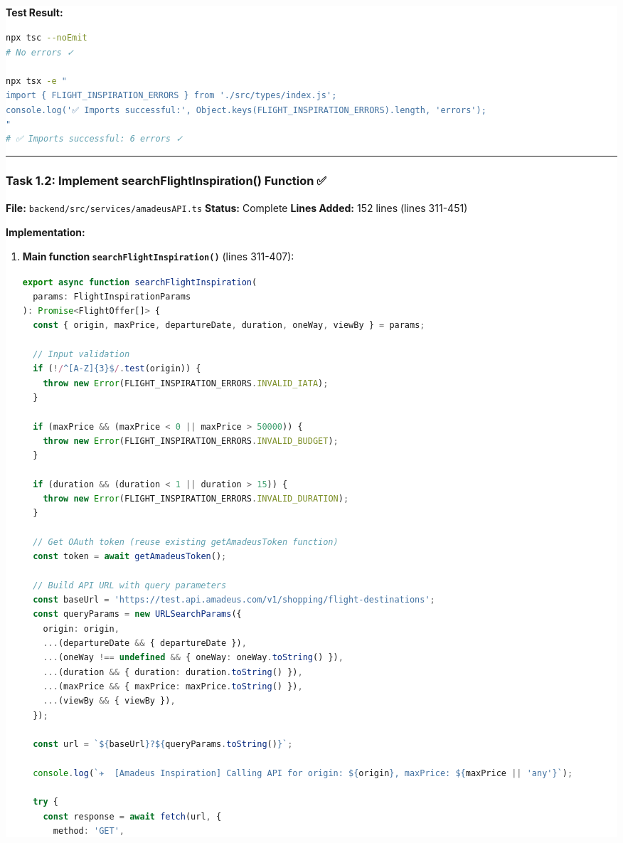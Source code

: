 **Test Result:**
```bash
npx tsc --noEmit
# No errors ✓

npx tsx -e "
import { FLIGHT_INSPIRATION_ERRORS } from './src/types/index.js';
console.log('✅ Imports successful:', Object.keys(FLIGHT_INSPIRATION_ERRORS).length, 'errors');
"
# ✅ Imports successful: 6 errors ✓
```

---

### Task 1.2: Implement searchFlightInspiration() Function ✅

**File:** `backend/src/services/amadeusAPI.ts`
**Status:** Complete
**Lines Added:** 152 lines (lines 311-451)

**Implementation:**

1. **Main function `searchFlightInspiration()`** (lines 311-407):
   ```typescript
   export async function searchFlightInspiration(
     params: FlightInspirationParams
   ): Promise<FlightOffer[]> {
     const { origin, maxPrice, departureDate, duration, oneWay, viewBy } = params;

     // Input validation
     if (!/^[A-Z]{3}$/.test(origin)) {
       throw new Error(FLIGHT_INSPIRATION_ERRORS.INVALID_IATA);
     }

     if (maxPrice && (maxPrice < 0 || maxPrice > 50000)) {
       throw new Error(FLIGHT_INSPIRATION_ERRORS.INVALID_BUDGET);
     }

     if (duration && (duration < 1 || duration > 15)) {
       throw new Error(FLIGHT_INSPIRATION_ERRORS.INVALID_DURATION);
     }

     // Get OAuth token (reuse existing getAmadeusToken function)
     const token = await getAmadeusToken();

     // Build API URL with query parameters
     const baseUrl = 'https://test.api.amadeus.com/v1/shopping/flight-destinations';
     const queryParams = new URLSearchParams({
       origin: origin,
       ...(departureDate && { departureDate }),
       ...(oneWay !== undefined && { oneWay: oneWay.toString() }),
       ...(duration && { duration: duration.toString() }),
       ...(maxPrice && { maxPrice: maxPrice.toString() }),
       ...(viewBy && { viewBy }),
     });

     const url = `${baseUrl}?${queryParams.toString()}`;

     console.log(`✈️  [Amadeus Inspiration] Calling API for origin: ${origin}, maxPrice: ${maxPrice || 'any'}`);

     try {
       const response = await fetch(url, {
         method: 'GET',
   ```